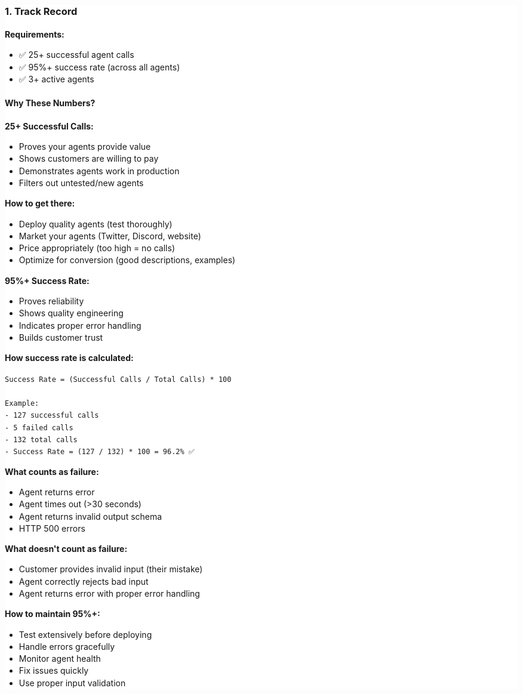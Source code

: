 ### 1. Track Record

**Requirements:**
- ✅ 25+ successful agent calls
- ✅ 95%+ success rate (across all agents)
- ✅ 3+ active agents

#### Why These Numbers?

**25+ Successful Calls:**
- Proves your agents provide value
- Shows customers are willing to pay
- Demonstrates agents work in production
- Filters out untested/new agents

**How to get there:**
- Deploy quality agents (test thoroughly)
- Market your agents (Twitter, Discord, website)
- Price appropriately (too high = no calls)
- Optimize for conversion (good descriptions, examples)

**95%+ Success Rate:**
- Proves reliability
- Shows quality engineering
- Indicates proper error handling
- Builds customer trust

**How success rate is calculated:**
```
Success Rate = (Successful Calls / Total Calls) * 100

Example:
- 127 successful calls
- 5 failed calls
- 132 total calls
- Success Rate = (127 / 132) * 100 = 96.2% ✅
```

**What counts as failure:**
- Agent returns error
- Agent times out (>30 seconds)
- Agent returns invalid output schema
- HTTP 500 errors

**What doesn't count as failure:**
- Customer provides invalid input (their mistake)
- Agent correctly rejects bad input
- Agent returns error with proper error handling

**How to maintain 95%+:**
- Test extensively before deploying
- Handle errors gracefully
- Monitor agent health
- Fix issues quickly
- Use proper input validation
